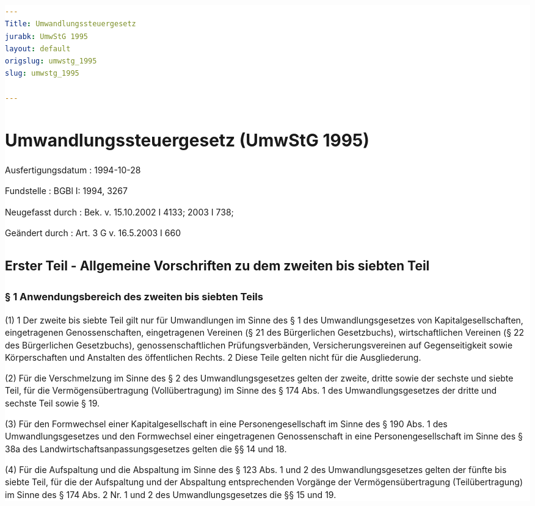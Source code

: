 ```yaml
---
Title: Umwandlungssteuergesetz
jurabk: UmwStG 1995
layout: default
origslug: umwstg_1995
slug: umwstg_1995

---
```


# Umwandlungssteuergesetz (UmwStG 1995)

Ausfertigungsdatum
:   1994-10-28

Fundstelle
:   BGBl I: 1994, 3267

Neugefasst durch
:   Bek. v. 15.10.2002 I 4133; 2003 I 738;

Geändert durch
:   Art. 3 G v. 16.5.2003 I 660

## Erster Teil - Allgemeine Vorschriften zu dem zweiten bis siebten Teil

### § 1 Anwendungsbereich des zweiten bis siebten Teils

(1)
1             Der zweite bis siebte Teil gilt nur für Umwandlungen im
Sinne des § 1 des Umwandlungsgesetzes von Kapitalgesellschaften,
eingetragenen Genossenschaften, eingetragenen Vereinen (§ 21 des
Bürgerlichen Gesetzbuchs), wirtschaftlichen Vereinen (§ 22 des
Bürgerlichen Gesetzbuchs), genossenschaftlichen Prüfungsverbänden,
Versicherungsvereinen auf Gegenseitigkeit sowie Körperschaften und
Anstalten des öffentlichen Rechts.
2             Diese Teile gelten nicht für die Ausgliederung.

(2) Für die Verschmelzung im Sinne des § 2 des Umwandlungsgesetzes
gelten der zweite, dritte sowie der sechste und siebte Teil, für die
Vermögensübertragung (Vollübertragung) im Sinne des § 174 Abs. 1 des
Umwandlungsgesetzes der dritte und sechste Teil sowie § 19.

(3) Für den Formwechsel einer Kapitalgesellschaft in eine
Personengesellschaft im Sinne des § 190 Abs. 1 des Umwandlungsgesetzes
und den Formwechsel einer eingetragenen Genossenschaft in eine
Personengesellschaft im Sinne des § 38a des
Landwirtschaftsanpassungsgesetzes gelten die §§ 14 und 18.

(4) Für die Aufspaltung und die Abspaltung im Sinne des § 123 Abs. 1
und 2 des Umwandlungsgesetzes gelten der fünfte bis siebte Teil, für
die der Aufspaltung und der Abspaltung entsprechenden Vorgänge der
Vermögensübertragung (Teilübertragung) im Sinne des § 174 Abs. 2 Nr. 1
und 2 des Umwandlungsgesetzes die §§ 15 und 19.
